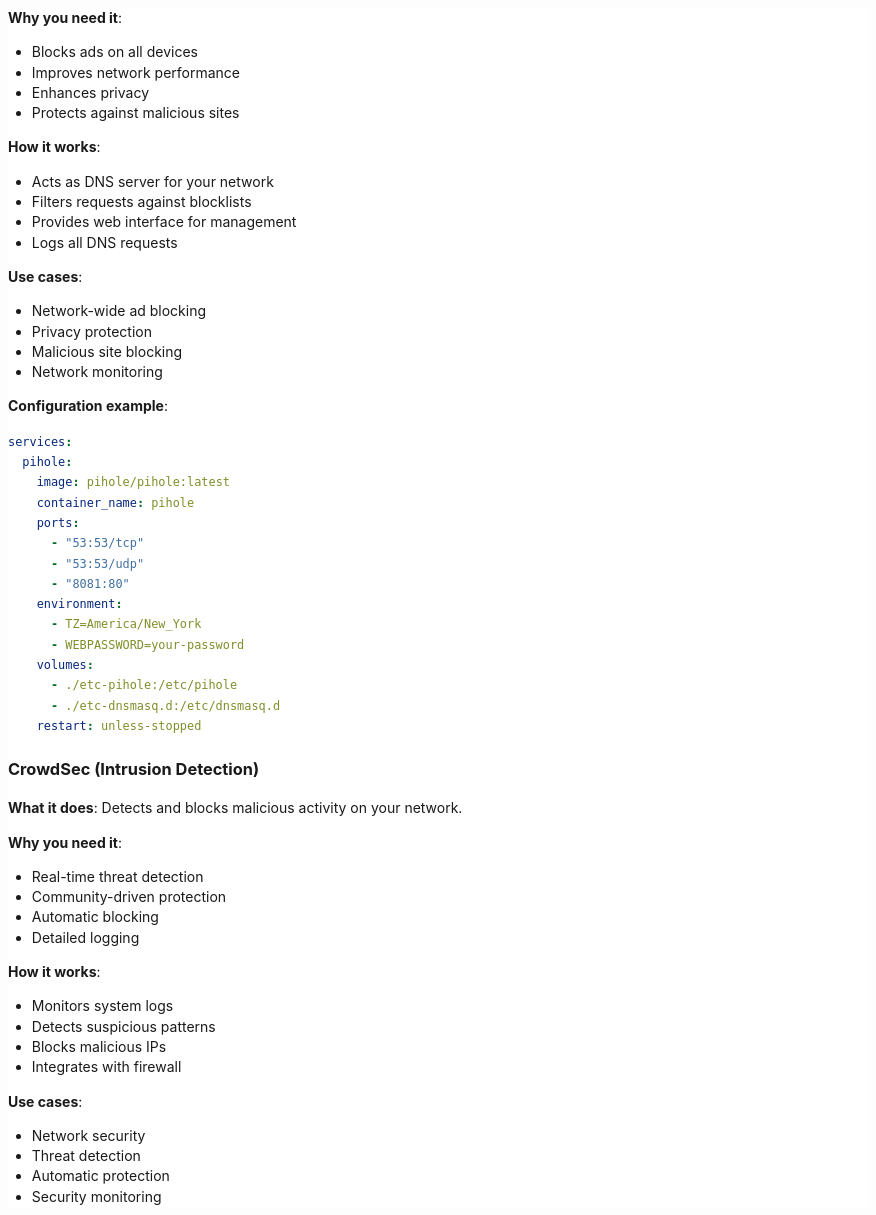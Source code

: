 **Why you need it**:
- Blocks ads on all devices
- Improves network performance
- Enhances privacy
- Protects against malicious sites

**How it works**:
- Acts as DNS server for your network
- Filters requests against blocklists
- Provides web interface for management
- Logs all DNS requests

**Use cases**:
- Network-wide ad blocking
- Privacy protection
- Malicious site blocking
- Network monitoring

**Configuration example**:
```yaml
services:
  pihole:
    image: pihole/pihole:latest
    container_name: pihole
    ports:
      - "53:53/tcp"
      - "53:53/udp"
      - "8081:80"
    environment:
      - TZ=America/New_York
      - WEBPASSWORD=your-password
    volumes:
      - ./etc-pihole:/etc/pihole
      - ./etc-dnsmasq.d:/etc/dnsmasq.d
    restart: unless-stopped
```

### CrowdSec (Intrusion Detection)
**What it does**: Detects and blocks malicious activity on your network.

**Why you need it**:
- Real-time threat detection
- Community-driven protection
- Automatic blocking
- Detailed logging

**How it works**:
- Monitors system logs
- Detects suspicious patterns
- Blocks malicious IPs
- Integrates with firewall

**Use cases**:
- Network security
- Threat detection
- Automatic protection
- Security monitoring
